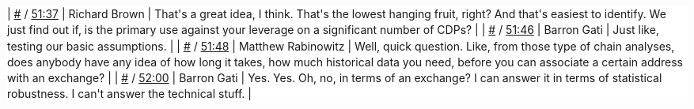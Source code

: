 | [\#](governance-and-risk-meeting-ep.-27.md#5137) / [51:37](https://www.youtube.com/watch?v=ceSfBZEBfbE&t=51m37s) | Richard Brown      | That's a great idea, I think. That's the lowest hanging fruit, right? And that's easiest to identify. We just find out if, is the primary use against your leverage on a significant number of CDPs?                                                                                                                                                                                                                                                                                                                                                                                                                                                                                                                                                                                                                                                                                                                                                                                                                                                                                                                                                                                                                                                                                                                                                                                    |
| [\#](governance-and-risk-meeting-ep.-27.md#5146) / [51:46](https://www.youtube.com/watch?v=ceSfBZEBfbE&t=51m46s) | Barron Gati        | Just like, testing our basic assumptions.                                                                                                                                                                                                                                                                                                                                                                                                                                                                                                                                                                                                                                                                                                                                                                                                                                                                                                                                                                                                                                                                                                                                                                                                                                                                                                                                               |
| [\#](governance-and-risk-meeting-ep.-27.md#5148) / [51:48](https://www.youtube.com/watch?v=ceSfBZEBfbE&t=51m48s) | Matthew Rabinowitz | Well, quick question. Like, from those type of chain analyses, does anybody have any idea of how long it takes, how much historical data you need, before you can associate a certain address with an exchange?                                                                                                                                                                                                                                                                                                                                                                                                                                                                                                                                                                                                                                                                                                                                                                                                                                                                                                                                                                                                                                                                                                                                                                         |
| [\#](governance-and-risk-meeting-ep.-27.md#5200) / [52:00](https://www.youtube.com/watch?v=ceSfBZEBfbE&t=52m00s) | Barron Gati        | Yes. Yes. Oh, no, in terms of an exchange? I can answer it in terms of statistical robustness. I can't answer the technical stuff.                                                                                                                                                                                                                                                                                                                                                                                                                                                                                                                                                                                                                                                                                                                                                                                                                                                                                                                                                                                                                                                                                                                                                                                                                                                      |